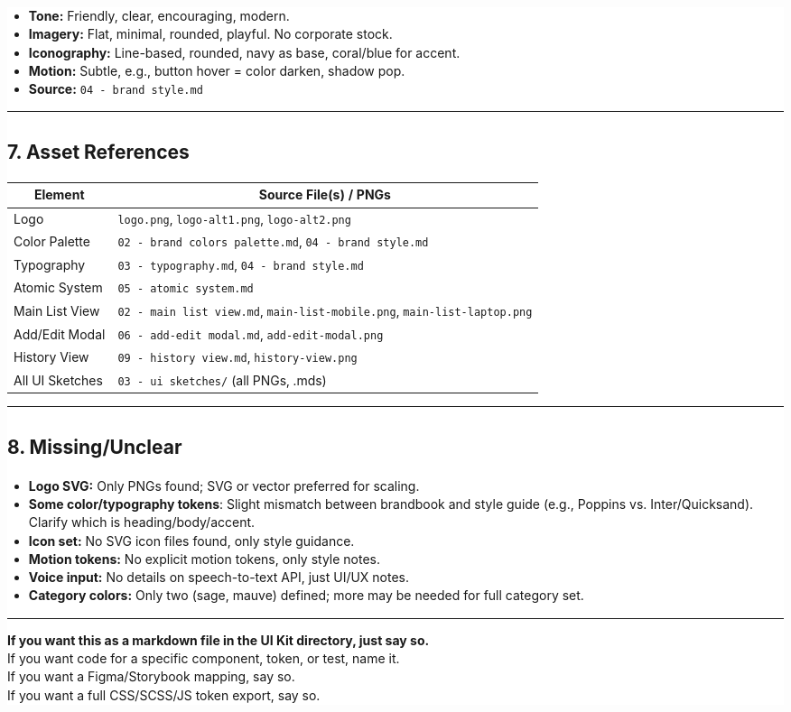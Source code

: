 - **Tone:** Friendly, clear, encouraging, modern.
- **Imagery:** Flat, minimal, rounded, playful. No corporate stock.
- **Iconography:** Line-based, rounded, navy as base, coral/blue for accent.
- **Motion:** Subtle, e.g., button hover = color darken, shadow pop.
- **Source:** `04 - brand style.md`

---

## 7. Asset References

| Element                | Source File(s) / PNGs                        |
|------------------------|----------------------------------------------|
| Logo                   | `logo.png`, `logo-alt1.png`, `logo-alt2.png`|
| Color Palette          | `02 - brand colors palette.md`, `04 - brand style.md` |
| Typography             | `03 - typography.md`, `04 - brand style.md` |
| Atomic System          | `05 - atomic system.md`                      |
| Main List View         | `02 - main list view.md`, `main-list-mobile.png`, `main-list-laptop.png` |
| Add/Edit Modal         | `06 - add-edit modal.md`, `add-edit-modal.png` |
| History View           | `09 - history view.md`, `history-view.png`   |
| All UI Sketches        | `03 - ui sketches/` (all PNGs, .mds)         |

---

## 8. Missing/Unclear

- **Logo SVG:** Only PNGs found; SVG or vector preferred for scaling.
- **Some color/typography tokens**: Slight mismatch between brandbook and style guide (e.g., Poppins vs. Inter/Quicksand). Clarify which is heading/body/accent.
- **Icon set:** No SVG icon files found, only style guidance.
- **Motion tokens:** No explicit motion tokens, only style notes.
- **Voice input:** No details on speech-to-text API, just UI/UX notes.
- **Category colors:** Only two (sage, mauve) defined; more may be needed for full category set.

---

**If you want this as a markdown file in the UI Kit directory, just say so.**  
If you want code for a specific component, token, or test, name it.  
If you want a Figma/Storybook mapping, say so.  
If you want a full CSS/SCSS/JS token export, say so.

